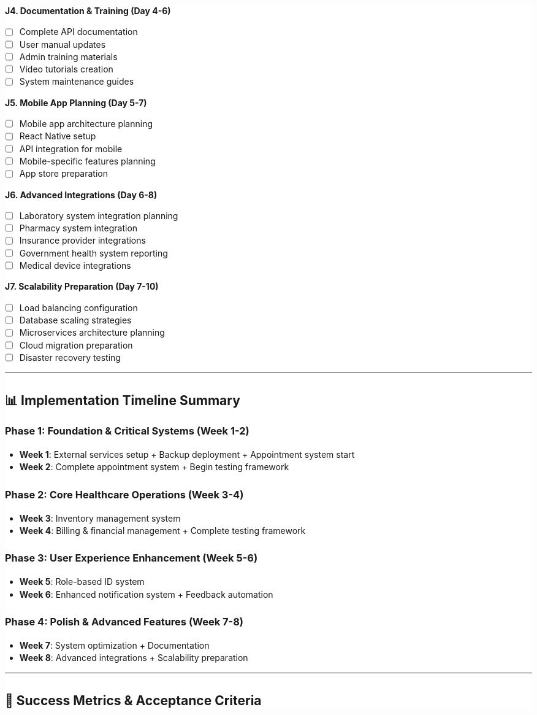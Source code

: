 **J4. Documentation & Training (Day 4-6)**
- [ ] Complete API documentation
- [ ] User manual updates
- [ ] Admin training materials
- [ ] Video tutorials creation
- [ ] System maintenance guides

**J5. Mobile App Planning (Day 5-7)**
- [ ] Mobile app architecture planning
- [ ] React Native setup
- [ ] API integration for mobile
- [ ] Mobile-specific features planning
- [ ] App store preparation

**J6. Advanced Integrations (Day 6-8)**
- [ ] Laboratory system integration planning
- [ ] Pharmacy system integration
- [ ] Insurance provider integrations
- [ ] Government health system reporting
- [ ] Medical device integrations

**J7. Scalability Preparation (Day 7-10)**
- [ ] Load balancing configuration
- [ ] Database scaling strategies
- [ ] Microservices architecture planning
- [ ] Cloud migration preparation
- [ ] Disaster recovery testing

---

## 📊 **Implementation Timeline Summary**

### **Phase 1: Foundation & Critical Systems (Week 1-2)**
- **Week 1**: External services setup + Backup deployment + Appointment system start
- **Week 2**: Complete appointment system + Begin testing framework

### **Phase 2: Core Healthcare Operations (Week 3-4)**
- **Week 3**: Inventory management system
- **Week 4**: Billing & financial management + Complete testing framework

### **Phase 3: User Experience Enhancement (Week 5-6)**
- **Week 5**: Role-based ID system
- **Week 6**: Enhanced notification system + Feedback automation

### **Phase 4: Polish & Advanced Features (Week 7-8)**
- **Week 7**: System optimization + Documentation
- **Week 8**: Advanced integrations + Scalability preparation

---

## 🎯 **Success Metrics & Acceptance Criteria**
